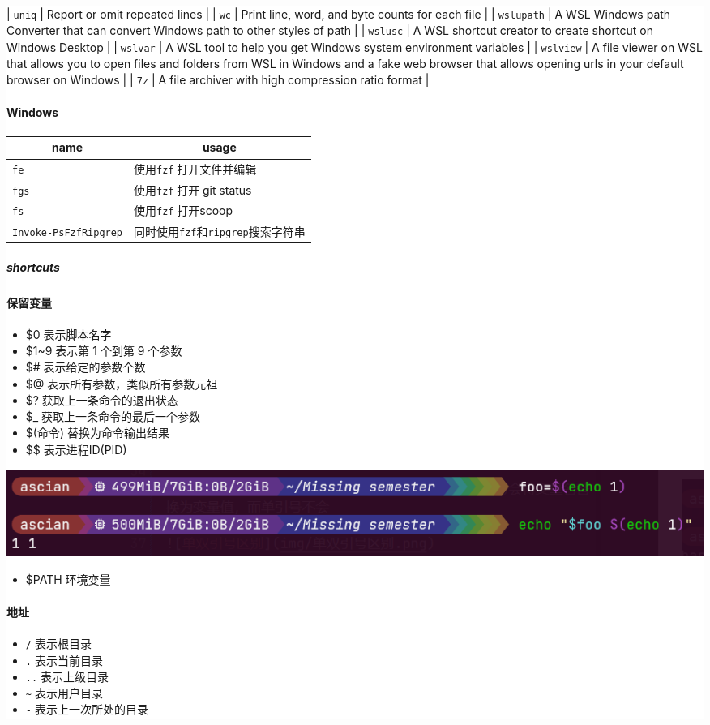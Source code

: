 | `uniq`       | Report or omit repeated lines                                                                                                                                         |
| `wc`         | Print line, word, and byte counts for each file                                                                                                                       |
| `wslupath`   | A WSL Windows path Converter that can convert Windows path to other styles of path                                                                                    |
| `wslusc`     | A WSL shortcut creator to create shortcut on Windows Desktop                                                                                                          |
| `wslvar`     | A WSL tool to help you get Windows system environment variables                                                                                                       |
| `wslview`    | A file viewer on WSL that allows you to open files and folders from WSL in Windows and a fake web browser that allows opening urls in your default browser on Windows |
| `7z`         | A file archiver with high compression ratio format                                                                                                                    |



#### Windows


| name                  | usage                              |
| --------------------- | ---------------------------------- |
| `fe`                  | 使用`fzf` 打开文件并编辑           |
| `fgs`                 | 使用`fzf` 打开 git status          |
| `fs`                  | 使用`fzf` 打开scoop                |
| `Invoke-PsFzfRipgrep` | 同时使用`fzf`和`ripgrep`搜索字符串 |

##### shortcuts
#### 保留变量

* $0 表示脚本名字
* $1~9 表示第 1 个到第 9 个参数
* $# 表示给定的参数个数
* $@ 表示所有参数，类似所有参数元祖
* $? 获取上一条命令的退出状态
* $_ 获取上一条命令的最后一个参数
* $(命令) 替换为命令输出结果 
* $$ 表示进程ID(PID)

![$(命令)](img/%24(%E5%91%BD%E4%BB%A4).png)

* $PATH 环境变量

#### 地址

* `/` 表示根目录
* `.` 表示当前目录
* `..` 表示上级目录
* `~` 表示用户目录
* `-` 表示上一次所处的目录
